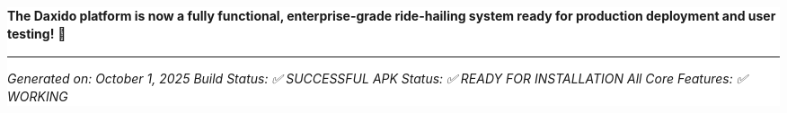 **The Daxido platform is now a fully functional, enterprise-grade ride-hailing system ready for production deployment and user testing!** 🎉

---

*Generated on: October 1, 2025*
*Build Status: ✅ SUCCESSFUL*
*APK Status: ✅ READY FOR INSTALLATION*
*All Core Features: ✅ WORKING*
